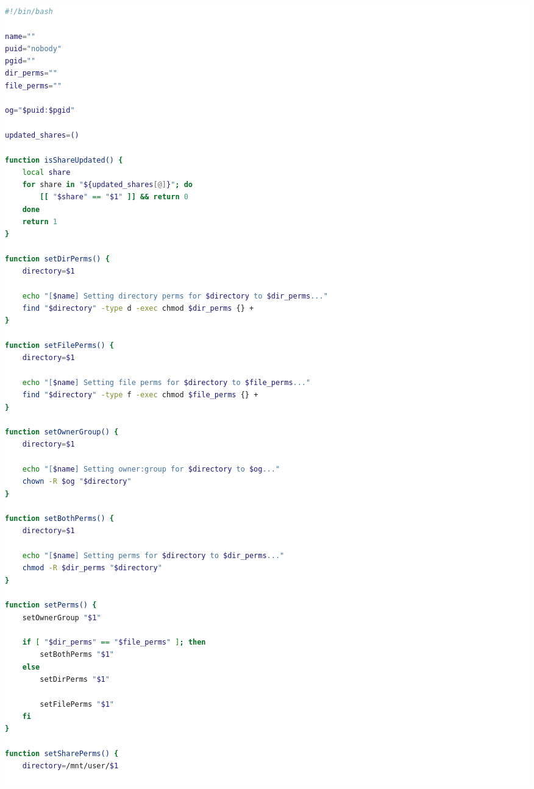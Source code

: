 ```bash
#!/bin/bash

name=""
puid="nobody"
pgid=""
dir_perms=""
file_perms=""

og="$puid:$pgid"

updated_shares=()

function isShareUpdated() {
    local share
    for share in "${updated_shares[@]}"; do
        [[ "$share" == "$1" ]] && return 0
    done
    return 1
}

function setDirPerms() {
    directory=$1
    
    echo "[$name] Setting directory perms for $directory to $dir_perms..."
    find "$directory" -type d -exec chmod $dir_perms {} +
}

function setFilePerms() {
    directory=$1
    
    echo "[$name] Setting file perms for $directory to $file_perms..."
    find "$directory" -type f -exec chmod $file_perms {} +
}

function setOwnerGroup() {
    directory=$1
    
    echo "[$name] Setting owner:group for $directory to $og..."
    chown -R $og "$directory"
}

function setBothPerms() {
    directory=$1
    
    echo "[$name] Setting perms for $directory to $dir_perms..."
    chmod -R $dir_perms "$directory"
}

function setPerms() {
    setOwnerGroup "$1"
    
    if [ "$dir_perms" == "$file_perms" ]; then
        setBothPerms "$1"
    else
        setDirPerms "$1"
    
        setFilePerms "$1"
    fi
}

function setSharePerms() {
    directory=/mnt/user/$1
    
```